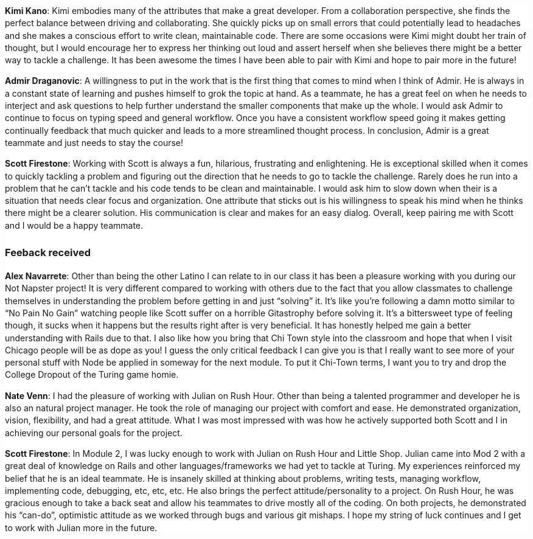 **Kimi Kano**: Kimi embodies many of the attributes that make a great developer. From a collaboration perspective, she finds the perfect balance between driving and collaborating. She quickly picks up on small errors that could potentially lead to headaches and she makes a conscious effort to write clean, maintainable code. There are some occasions were Kimi might doubt her train of thought, but I would encourage her to express her thinking out loud and assert herself when she believes there might be a better way to tackle a challenge. It has been awesome the times I have been able to pair with Kimi and hope to pair more in the future!

**Admir Draganovic**: A willingness to put in the work that is the first thing that comes to mind when I think of Admir. He is always in a constant state of learning and pushes himself to grok the topic at hand. As a teammate, he has a great feel on when he needs to interject and ask questions to help further understand the smaller components that make up the whole. I would ask Admir to continue to focus on typing speed and general workflow. Once you have a consistent workflow speed going it makes getting continually feedback that much quicker and leads to a more streamlined thought process. In conclusion, Admir is a great teammate and just needs to stay the course!

**Scott Firestone**: Working with Scott is always a fun, hilarious, frustrating and enlightening. He is exceptional skilled when it comes to quickly tackling a problem and figuring out the direction that he needs to go to tackle the challenge. Rarely does he run into a problem that he can’t tackle and his code tends to be clean and maintainable. I would ask him to slow down when their is a situation that needs clear focus and organization. One attribute that sticks out is his willingness to speak his mind when he thinks there might be a clearer solution. His communication is clear and makes for an easy dialog. Overall, keep pairing me with Scott and I would be a happy teammate.

### Feeback received

**Alex Navarrete**: Other than being the other Latino I can relate to in our class it has been a pleasure working with you during our Not Napster project! It is very different compared to working with others due to the fact that you allow classmates to challenge themselves in understanding the problem before getting in and just “solving” it. It’s like you’re following a damn motto similar to “No Pain No Gain” watching people like Scott suffer on a horrible Gitastrophy before solving it. It’s a bittersweet type of feeling though, it sucks when it happens but the results right after is very beneficial. It has honestly helped me gain a better understanding with Rails due to that. I also like how you bring that Chi Town style into the classroom and hope that when I visit Chicago people will be as dope as you! I guess the only critical feedback I can give you is that I really want to see more of your personal stuff with Node be applied in someway for the next module. To put it Chi-Town terms, I want you to try and drop the College Dropout of the Turing game homie.

**Nate Venn**: I had the pleasure of working with Julian on Rush Hour. Other than being a talented programmer and developer he is also an natural project manager.  He took the role of managing our project with comfort and ease. He demonstrated organization, vision, flexibility, and had a great attitude. What I was most impressed with was how he actively supported both Scott and I in achieving our personal goals for the project.

**Scott Firestone**: In Module 2, I was lucky enough to work with Julian on Rush Hour and Little Shop. Julian came into Mod 2 with a great deal of knowledge on Rails and other languages/frameworks we had yet to tackle at Turing. My experiences reinforced my belief that he is an ideal teammate. He is insanely skilled at thinking about problems, writing tests, managing workflow, implementing code, debugging, etc, etc, etc. He also brings the perfect attitude/personality to a project. On Rush Hour, he was gracious enough to take a back seat and allow his teammates to drive mostly all of the coding. On both projects, he demonstrated his “can-do”, optimistic attitude as we worked through bugs and various git mishaps. I hope my string of luck continues and I get to work with Julian more in the future.
